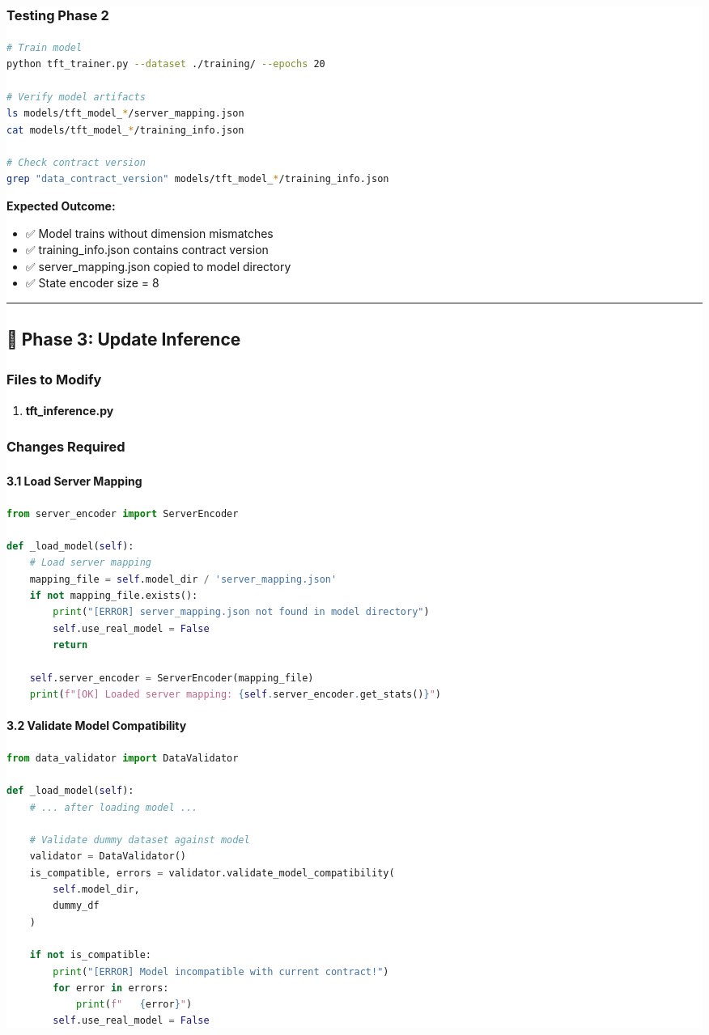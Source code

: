 ### Testing Phase 2
```bash
# Train model
python tft_trainer.py --dataset ./training/ --epochs 20

# Verify model artifacts
ls models/tft_model_*/server_mapping.json
cat models/tft_model_*/training_info.json

# Check contract version
grep "data_contract_version" models/tft_model_*/training_info.json
```

**Expected Outcome:**
- ✅ Model trains without dimension mismatches
- ✅ training_info.json contains contract version
- ✅ server_mapping.json copied to model directory
- ✅ State encoder size = 8

---

## 🔮 Phase 3: Update Inference

### Files to Modify
1. **tft_inference.py**

### Changes Required

#### 3.1 Load Server Mapping
```python
from server_encoder import ServerEncoder

def _load_model(self):
    # Load server mapping
    mapping_file = self.model_dir / 'server_mapping.json'
    if not mapping_file.exists():
        print("[ERROR] server_mapping.json not found in model directory")
        self.use_real_model = False
        return

    self.server_encoder = ServerEncoder(mapping_file)
    print(f"[OK] Loaded server mapping: {self.server_encoder.get_stats()}")
```

#### 3.2 Validate Model Compatibility
```python
from data_validator import DataValidator

def _load_model(self):
    # ... after loading model ...

    # Validate dummy dataset against model
    validator = DataValidator()
    is_compatible, errors = validator.validate_model_compatibility(
        self.model_dir,
        dummy_df
    )

    if not is_compatible:
        print("[ERROR] Model incompatible with current contract!")
        for error in errors:
            print(f"   {error}")
        self.use_real_model = False
```